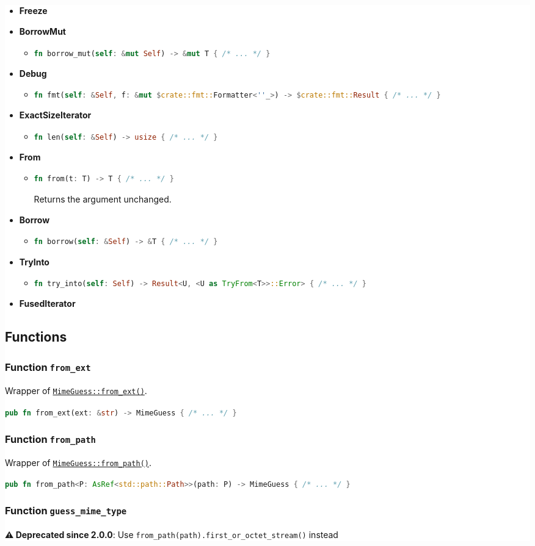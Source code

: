 - **Freeze**
- **BorrowMut**
  - ```rust
    fn borrow_mut(self: &mut Self) -> &mut T { /* ... */ }
    ```

- **Debug**
  - ```rust
    fn fmt(self: &Self, f: &mut $crate::fmt::Formatter<''_>) -> $crate::fmt::Result { /* ... */ }
    ```

- **ExactSizeIterator**
  - ```rust
    fn len(self: &Self) -> usize { /* ... */ }
    ```

- **From**
  - ```rust
    fn from(t: T) -> T { /* ... */ }
    ```
    Returns the argument unchanged.

- **Borrow**
  - ```rust
    fn borrow(self: &Self) -> &T { /* ... */ }
    ```

- **TryInto**
  - ```rust
    fn try_into(self: Self) -> Result<U, <U as TryFrom<T>>::Error> { /* ... */ }
    ```

- **FusedIterator**
## Functions

### Function `from_ext`

Wrapper of [`MimeGuess::from_ext()`](struct.MimeGuess.html#method.from_ext).

```rust
pub fn from_ext(ext: &str) -> MimeGuess { /* ... */ }
```

### Function `from_path`

Wrapper of [`MimeGuess::from_path()`](struct.MimeGuess.html#method.from_path).

```rust
pub fn from_path<P: AsRef<std::path::Path>>(path: P) -> MimeGuess { /* ... */ }
```

### Function `guess_mime_type`

**⚠️ Deprecated since 2.0.0**: Use `from_path(path).first_or_octet_stream()` instead
